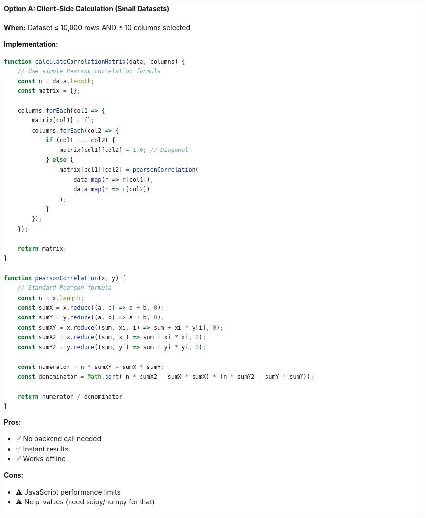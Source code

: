 #### **Option A: Client-Side Calculation (Small Datasets)**
**When:** Dataset ≤ 10,000 rows AND ≤ 10 columns selected

**Implementation:**
```javascript
function calculateCorrelationMatrix(data, columns) {
    // Use simple Pearson correlation formula
    const n = data.length;
    const matrix = {};
    
    columns.forEach(col1 => {
        matrix[col1] = {};
        columns.forEach(col2 => {
            if (col1 === col2) {
                matrix[col1][col2] = 1.0; // Diagonal
            } else {
                matrix[col1][col2] = pearsonCorrelation(
                    data.map(r => r[col1]),
                    data.map(r => r[col2])
                );
            }
        });
    });
    
    return matrix;
}

function pearsonCorrelation(x, y) {
    // Standard Pearson formula
    const n = x.length;
    const sumX = x.reduce((a, b) => a + b, 0);
    const sumY = y.reduce((a, b) => a + b, 0);
    const sumXY = x.reduce((sum, xi, i) => sum + xi * y[i], 0);
    const sumX2 = x.reduce((sum, xi) => sum + xi * xi, 0);
    const sumY2 = y.reduce((sum, yi) => sum + yi * yi, 0);
    
    const numerator = n * sumXY - sumX * sumY;
    const denominator = Math.sqrt((n * sumX2 - sumX * sumX) * (n * sumY2 - sumY * sumY));
    
    return numerator / denominator;
}
```

**Pros:** 
- ✅ No backend call needed
- ✅ Instant results
- ✅ Works offline

**Cons:**
- ⚠️ JavaScript performance limits
- ⚠️ No p-values (need scipy/numpy for that)

---
